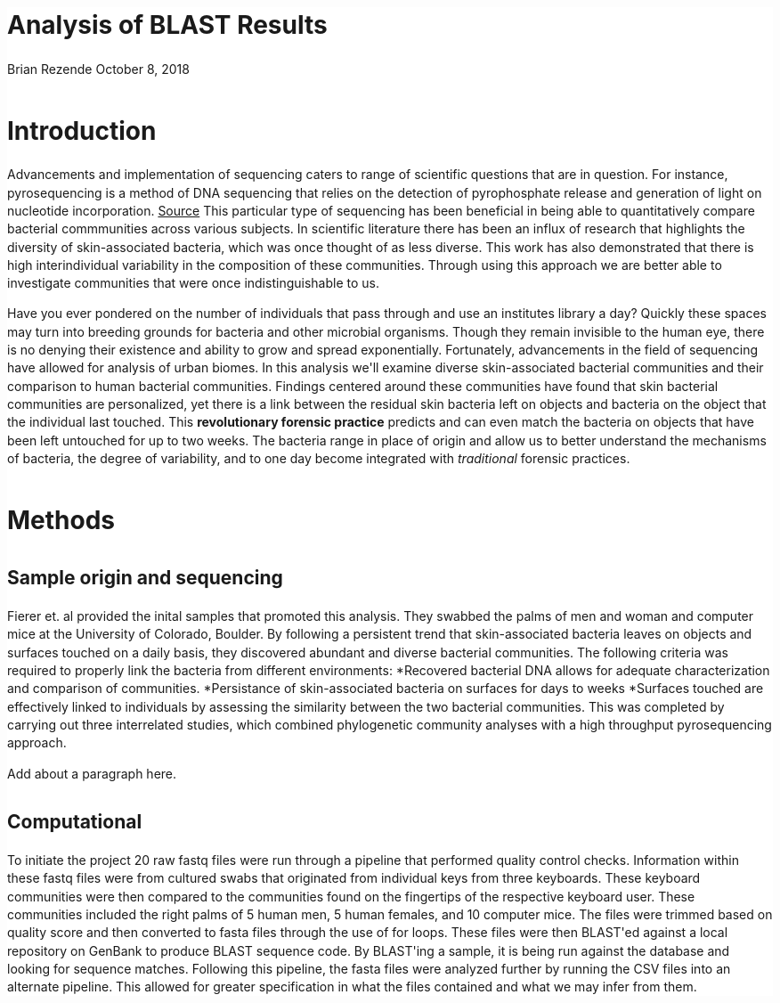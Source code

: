 Analysis of BLAST Results
================
Brian Rezende
October 8, 2018

Introduction
============

Advancements and implementation of sequencing caters to range of scientific questions that are in question. For instance, pyrosequencing is a method of DNA sequencing that relies on the detection of pyrophosphate release and generation of light on nucleotide incorporation. [Source](https://www.sciencedirect.com/topics/neuroscience/pyrosequencing) This particular type of sequencing has been beneficial in being able to quantitatively compare bacterial commmunities across various subjects. In scientific literature there has been an influx of research that highlights the diversity of skin-associated bacteria, which was once thought of as less diverse. This work has also demonstrated that there is high interindividual variability in the composition of these communities. Through using this approach we are better able to investigate communities that were once indistinguishable to us.

Have you ever pondered on the number of individuals that pass through and use an institutes library a day? Quickly these spaces may turn into breeding grounds for bacteria and other microbial organisms. Though they remain invisible to the human eye, there is no denying their existence and ability to grow and spread exponentially. Fortunately, advancements in the field of sequencing have allowed for analysis of urban biomes. In this analysis we'll examine diverse skin-associated bacterial communities and their comparison to human bacterial communities. Findings centered around these communities have found that skin bacterial communities are personalized, yet there is a link between the residual skin bacteria left on objects and bacteria on the object that the individual last touched. This **revolutionary forensic practice** predicts and can even match the bacteria on objects that have been left untouched for up to two weeks. The bacteria range in place of origin and allow us to better understand the mechanisms of bacteria, the degree of variability, and to one day become integrated with *traditional* forensic practices.

Methods
=======

Sample origin and sequencing
----------------------------

Fierer et. al provided the inital samples that promoted this analysis. They swabbed the palms of men and woman and computer mice at the University of Colorado, Boulder. By following a persistent trend that skin-associated bacteria leaves on objects and surfaces touched on a daily basis, they discovered abundant and diverse bacterial communities. The following criteria was required to properly link the bacteria from different environments: *Recovered bacterial DNA allows for adequate characterization and comparison of communities. *Persistance of skin-associated bacteria on surfaces for days to weeks \*Surfaces touched are effectively linked to individuals by assessing the similarity between the two bacterial communities. This was completed by carrying out three interrelated studies, which combined phylogenetic community analyses with a high throughput pyrosequencing approach.

Add about a paragraph here.

Computational
-------------

To initiate the project 20 raw fastq files were run through a pipeline that performed quality control checks. Information within these fastq files were from cultured swabs that originated from individual keys from three keyboards. These keyboard communities were then compared to the communities found on the fingertips of the respective keyboard user. These communities included the right palms of 5 human men, 5 human females, and 10 computer mice. The files were trimmed based on quality score and then converted to fasta files through the use of for loops. These files were then BLAST'ed against a local repository on GenBank to produce BLAST sequence code. By BLAST'ing a sample, it is being run against the database and looking for sequence matches. Following this pipeline, the fasta files were analyzed further by running the CSV files into an alternate pipeline. This allowed for greater specification in what the files contained and what we may infer from them.
